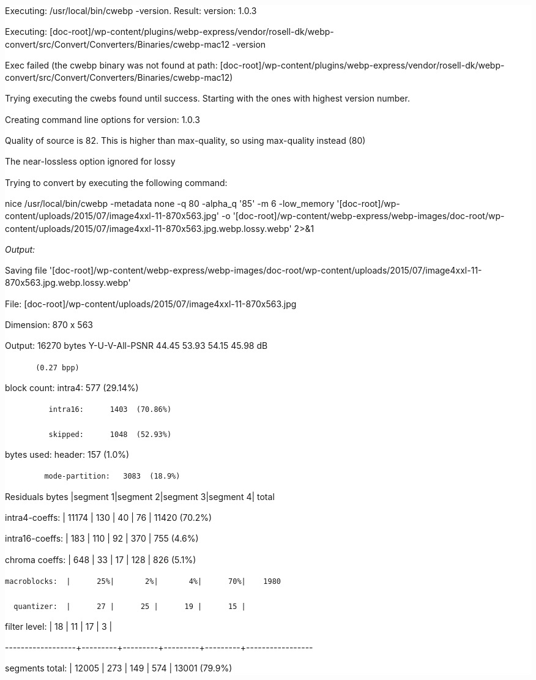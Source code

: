 Executing: /usr/local/bin/cwebp -version. Result: version: 1.0.3

Executing: [doc-root]/wp-content/plugins/webp-express/vendor/rosell-dk/webp-convert/src/Convert/Converters/Binaries/cwebp-mac12 -version

Exec failed (the cwebp binary was not found at path: [doc-root]/wp-content/plugins/webp-express/vendor/rosell-dk/webp-convert/src/Convert/Converters/Binaries/cwebp-mac12)

Trying executing the cwebs found until success. Starting with the ones with highest version number.

Creating command line options for version: 1.0.3

Quality of source is 82. This is higher than max-quality, so using max-quality instead (80)

The near-lossless option ignored for lossy

Trying to convert by executing the following command:

nice /usr/local/bin/cwebp -metadata none -q 80 -alpha_q '85' -m 6 -low_memory '[doc-root]/wp-content/uploads/2015/07/image4xxl-11-870x563.jpg' -o '[doc-root]/wp-content/webp-express/webp-images/doc-root/wp-content/uploads/2015/07/image4xxl-11-870x563.jpg.webp.lossy.webp' 2>&1


*Output:* 

Saving file '[doc-root]/wp-content/webp-express/webp-images/doc-root/wp-content/uploads/2015/07/image4xxl-11-870x563.jpg.webp.lossy.webp'

File:      [doc-root]/wp-content/uploads/2015/07/image4xxl-11-870x563.jpg

Dimension: 870 x 563

Output:    16270 bytes Y-U-V-All-PSNR 44.45 53.93 54.15   45.98 dB

           (0.27 bpp)

block count:  intra4:        577  (29.14%)

              intra16:      1403  (70.86%)

              skipped:      1048  (52.93%)

bytes used:  header:            157  (1.0%)

             mode-partition:   3083  (18.9%)

 Residuals bytes  |segment 1|segment 2|segment 3|segment 4|  total

  intra4-coeffs:  |   11174 |     130 |      40 |      76 |   11420  (70.2%)

 intra16-coeffs:  |     183 |     110 |      92 |     370 |     755  (4.6%)

  chroma coeffs:  |     648 |      33 |      17 |     128 |     826  (5.1%)

    macroblocks:  |      25%|       2%|       4%|      70%|    1980

      quantizer:  |      27 |      25 |      19 |      15 |

   filter level:  |      18 |      11 |      17 |       3 |

------------------+---------+---------+---------+---------+-----------------

 segments total:  |   12005 |     273 |     149 |     574 |   13001  (79.9%)

